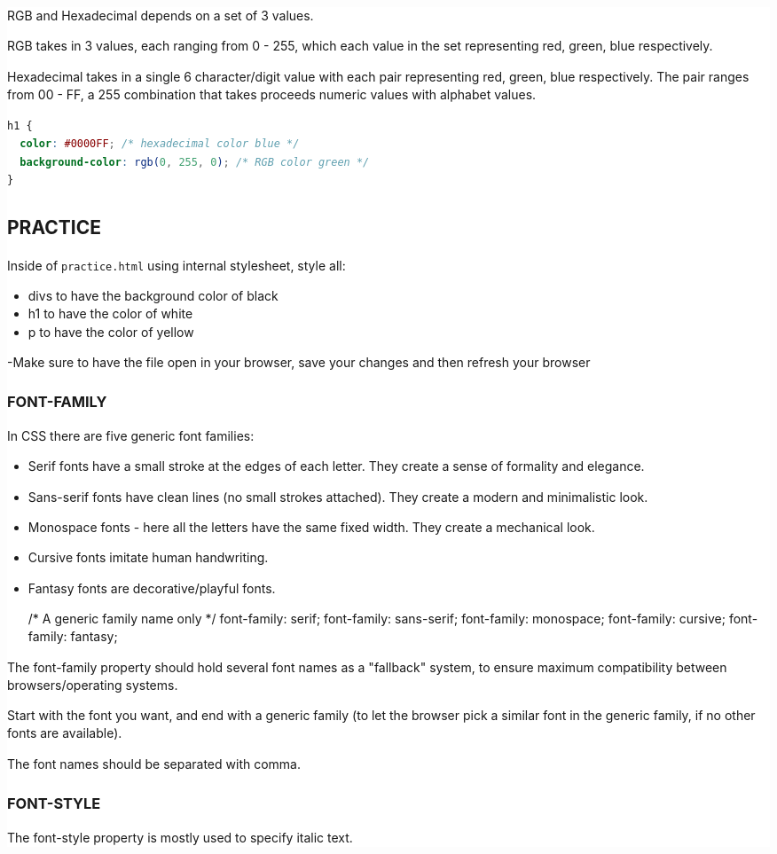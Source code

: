 RGB and Hexadecimal depends on a set of 3 values.

RGB takes in 3 values, each ranging from 0 - 255, which each value in the set representing red, green, blue respectively.

Hexadecimal takes in a single 6 character/digit value with each pair representing red, green, blue respectively. The pair ranges from 00 - FF, a 255 combination that takes proceeds numeric values with alphabet values.

```css
h1 {
  color: #0000FF; /* hexadecimal color blue */
  background-color: rgb(0, 255, 0); /* RGB color green */
}
```

## PRACTICE

Inside of `practice.html` using internal stylesheet, style all:
- divs to have the background color of black
- h1 to have the color of white
- p to have the color of yellow

-Make sure to have the file open in your browser, save your changes and then refresh your browser 

### FONT-FAMILY

In CSS there are five generic font families:

- Serif fonts have a small stroke at the edges of each letter. They create a sense of formality and elegance.
- Sans-serif fonts have clean lines (no small strokes attached). They create a modern and minimalistic look.
- Monospace fonts - here all the letters have the same fixed width. They create a mechanical look. 
- Cursive fonts imitate human handwriting.
- Fantasy fonts are decorative/playful fonts.

    /* A generic family name only */
    font-family: serif;
    font-family: sans-serif;
    font-family: monospace;
    font-family: cursive;
    font-family: fantasy;

The font-family property should hold several font names as a "fallback" system, to ensure maximum compatibility between browsers/operating systems. 

Start with the font you want, and end with a generic family (to let the browser pick a similar font in the generic family, if no other fonts are available). 

The font names should be separated with comma.

### FONT-STYLE

The font-style property is mostly used to specify italic text.
